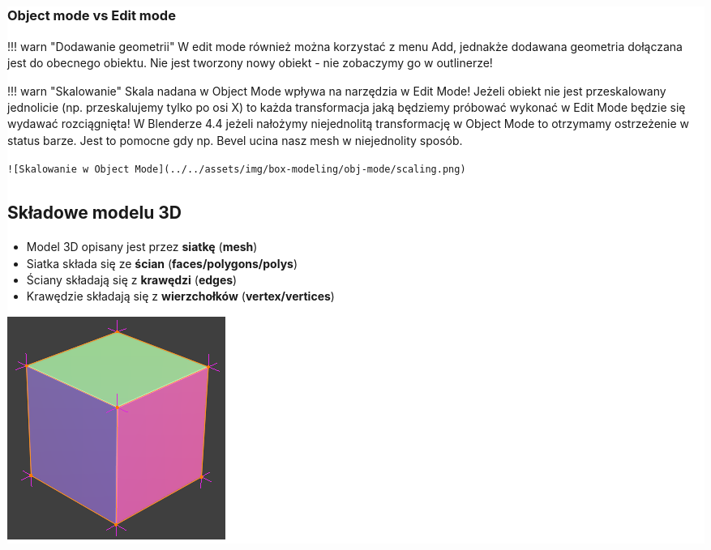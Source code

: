 ### Object mode vs Edit mode
!!! warn "Dodawanie geometrii"
	W edit mode również można korzystać z menu Add, jednakże dodawana geometria dołączana jest do obecnego obiektu. Nie jest tworzony nowy obiekt - nie zobaczymy go w outlinerze!
	
!!! warn "Skalowanie"
	Skala nadana w Object Mode wpływa na narzędzia w Edit Mode! Jeżeli obiekt nie jest przeskalowany jednolicie (np. przeskalujemy tylko po osi X) to każda transformacja jaką będziemy próbować wykonać w Edit Mode będzie się wydawać rozciągnięta!
	W Blenderze 4.4 jeżeli nałożymy niejednolitą transformację w Object Mode to otrzymamy ostrzeżenie w status barze. Jest to pomocne gdy np. Bevel ucina nasz mesh w niejednolity sposób.

    ![Skalowanie w Object Mode](../../assets/img/box-modeling/obj-mode/scaling.png)

## Składowe modelu 3D
- Model 3D opisany jest przez **siatkę** (**mesh**)
- Siatka składa się ze **ścian** (**faces/polygons/polys**)
- Ściany składają się z **krawędzi** (**edges**)
- Krawędzie składają się z **wierzchołków** (**vertex/vertices**)

![Mesh i jego składowe](../../assets/img/box-modeling/basic-info/mesh.png)